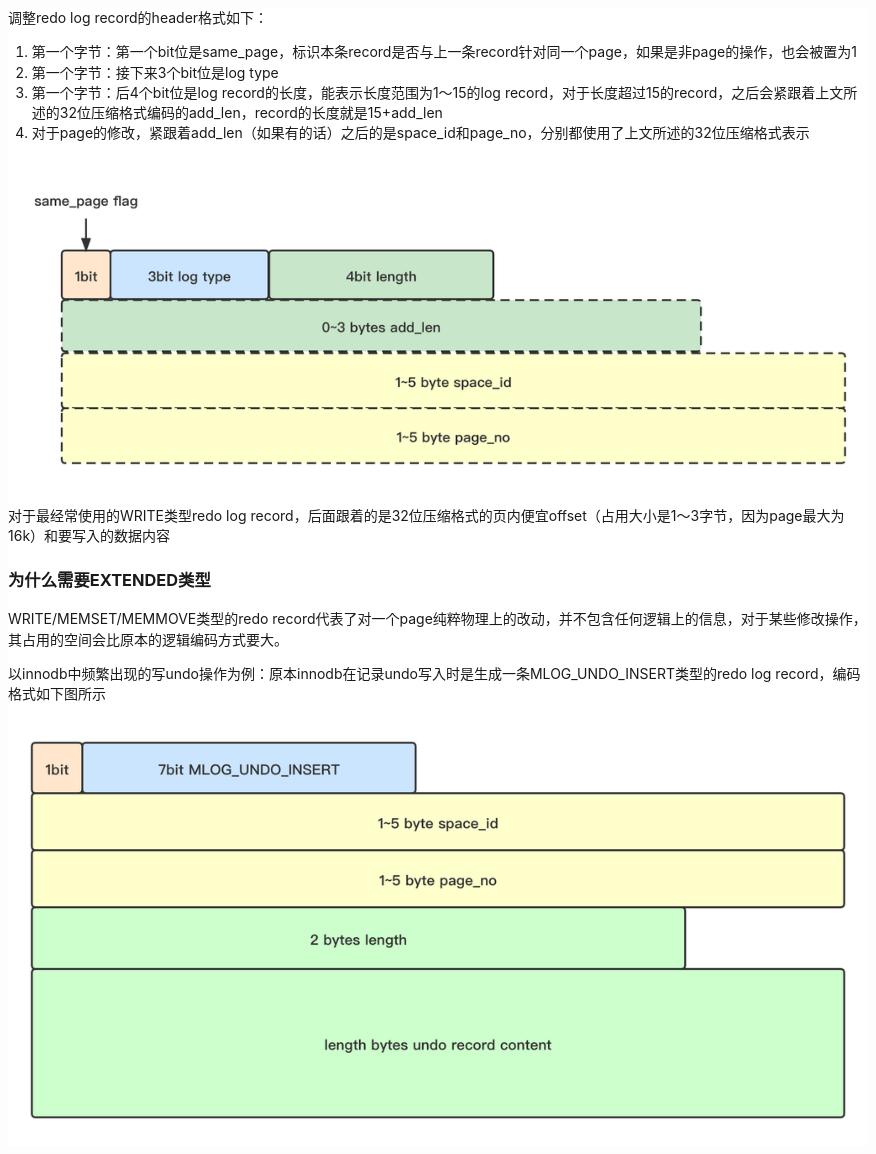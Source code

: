  调整redo log record的header格式如下：
 1. 第一个字节：第一个bit位是same_page，标识本条record是否与上一条record针对同一个page，如果是非page的操作，也会被置为1
2. 第一个字节：接下来3个bit位是log type
3. 第一个字节：后4个bit位是log record的长度，能表示长度范围为1～15的log record，对于长度超过15的record，之后会紧跟着上文所述的32位压缩格式编码的add_len，record的长度就是15+add_len
4. 对于page的修改，紧跟着add_len（如果有的话）之后的是space_id和page_no，分别都使用了上文所述的32位压缩格式表示

![redo.png](.img/58bfd0df2de0_jiasu03.png)

对于最经常使用的WRITE类型redo log record，后面跟着的是32位压缩格式的页内便宜offset（占用大小是1～3字节，因为page最大为16k）和要写入的数据内容
​

### 为什么需要EXTENDED类型

WRITE/MEMSET/MEMMOVE类型的redo record代表了对一个page纯粹物理上的改动，并不包含任何逻辑上的信息，对于某些修改操作，其占用的空间会比原本的逻辑编码方式要大。

以innodb中频繁出现的写undo操作为例：原本innodb在记录undo写入时是生成一条MLOG_UNDO_INSERT类型的redo log record，编码格式如下图所示

![undo.png](.img/2cf4da6ce972_jiasu04.png)
